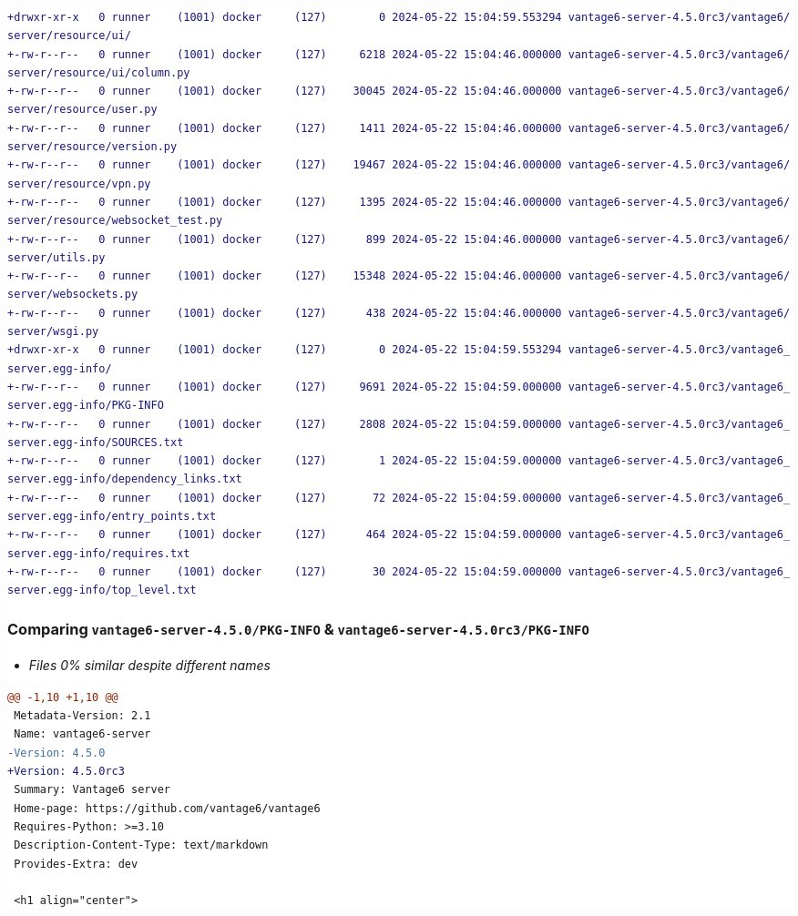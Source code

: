 ```diff
+drwxr-xr-x   0 runner    (1001) docker     (127)        0 2024-05-22 15:04:59.553294 vantage6-server-4.5.0rc3/vantage6/server/resource/ui/
+-rw-r--r--   0 runner    (1001) docker     (127)     6218 2024-05-22 15:04:46.000000 vantage6-server-4.5.0rc3/vantage6/server/resource/ui/column.py
+-rw-r--r--   0 runner    (1001) docker     (127)    30045 2024-05-22 15:04:46.000000 vantage6-server-4.5.0rc3/vantage6/server/resource/user.py
+-rw-r--r--   0 runner    (1001) docker     (127)     1411 2024-05-22 15:04:46.000000 vantage6-server-4.5.0rc3/vantage6/server/resource/version.py
+-rw-r--r--   0 runner    (1001) docker     (127)    19467 2024-05-22 15:04:46.000000 vantage6-server-4.5.0rc3/vantage6/server/resource/vpn.py
+-rw-r--r--   0 runner    (1001) docker     (127)     1395 2024-05-22 15:04:46.000000 vantage6-server-4.5.0rc3/vantage6/server/resource/websocket_test.py
+-rw-r--r--   0 runner    (1001) docker     (127)      899 2024-05-22 15:04:46.000000 vantage6-server-4.5.0rc3/vantage6/server/utils.py
+-rw-r--r--   0 runner    (1001) docker     (127)    15348 2024-05-22 15:04:46.000000 vantage6-server-4.5.0rc3/vantage6/server/websockets.py
+-rw-r--r--   0 runner    (1001) docker     (127)      438 2024-05-22 15:04:46.000000 vantage6-server-4.5.0rc3/vantage6/server/wsgi.py
+drwxr-xr-x   0 runner    (1001) docker     (127)        0 2024-05-22 15:04:59.553294 vantage6-server-4.5.0rc3/vantage6_server.egg-info/
+-rw-r--r--   0 runner    (1001) docker     (127)     9691 2024-05-22 15:04:59.000000 vantage6-server-4.5.0rc3/vantage6_server.egg-info/PKG-INFO
+-rw-r--r--   0 runner    (1001) docker     (127)     2808 2024-05-22 15:04:59.000000 vantage6-server-4.5.0rc3/vantage6_server.egg-info/SOURCES.txt
+-rw-r--r--   0 runner    (1001) docker     (127)        1 2024-05-22 15:04:59.000000 vantage6-server-4.5.0rc3/vantage6_server.egg-info/dependency_links.txt
+-rw-r--r--   0 runner    (1001) docker     (127)       72 2024-05-22 15:04:59.000000 vantage6-server-4.5.0rc3/vantage6_server.egg-info/entry_points.txt
+-rw-r--r--   0 runner    (1001) docker     (127)      464 2024-05-22 15:04:59.000000 vantage6-server-4.5.0rc3/vantage6_server.egg-info/requires.txt
+-rw-r--r--   0 runner    (1001) docker     (127)       30 2024-05-22 15:04:59.000000 vantage6-server-4.5.0rc3/vantage6_server.egg-info/top_level.txt
```

### Comparing `vantage6-server-4.5.0/PKG-INFO` & `vantage6-server-4.5.0rc3/PKG-INFO`

 * *Files 0% similar despite different names*

```diff
@@ -1,10 +1,10 @@
 Metadata-Version: 2.1
 Name: vantage6-server
-Version: 4.5.0
+Version: 4.5.0rc3
 Summary: Vantage6 server
 Home-page: https://github.com/vantage6/vantage6
 Requires-Python: >=3.10
 Description-Content-Type: text/markdown
 Provides-Extra: dev
 
 <h1 align="center">
```
